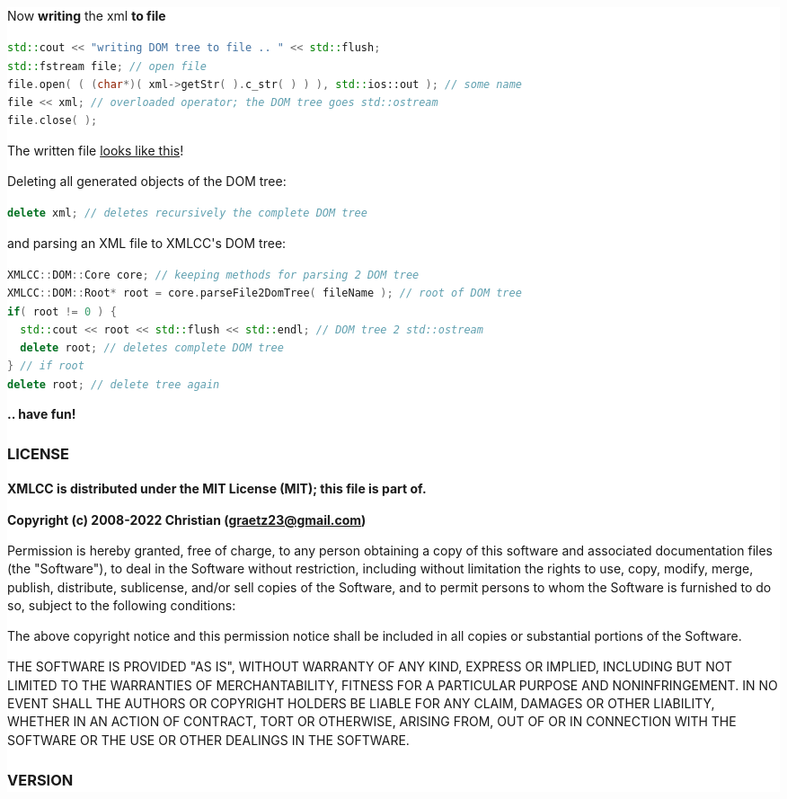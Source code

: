 Now **writing** the xml **to file**

```C++
std::cout << "writing DOM tree to file .. " << std::flush;
std::fstream file; // open file
file.open( ( (char*)( xml->getStr( ).c_str( ) ) ), std::ios::out ); // some name
file << xml; // overloaded operator; the DOM tree goes std::ostream
file.close( );
```
The written file [looks like this](https://github.com/graetz23/xmlcc/tree/master/XMLCC/xmlcc.html)!

Deleting all generated objects of the DOM tree:

```C++
delete xml; // deletes recursively the complete DOM tree
```

and parsing an XML file to XMLCC's DOM tree:

```C++
XMLCC::DOM::Core core; // keeping methods for parsing 2 DOM tree
XMLCC::DOM::Root* root = core.parseFile2DomTree( fileName ); // root of DOM tree
if( root != 0 ) {
  std::cout << root << std::flush << std::endl; // DOM tree 2 std::ostream
  delete root; // deletes complete DOM tree
} // if root
delete root; // delete tree again
```

**.. have fun!**

### LICENSE

**XMLCC is distributed under the MIT License (MIT); this file is part of.**

**Copyright (c) 2008-2022 Christian (graetz23@gmail.com)**

Permission is hereby granted, free of charge, to any person obtaining a copy
of this software and associated documentation files (the "Software"), to deal
in the Software without restriction, including without limitation the rights
to use, copy, modify, merge, publish, distribute, sublicense, and/or sell
copies of the Software, and to permit persons to whom the Software is
furnished to do so, subject to the following conditions:

The above copyright notice and this permission notice shall be included in
all copies or substantial portions of the Software.

THE SOFTWARE IS PROVIDED "AS IS", WITHOUT WARRANTY OF ANY KIND, EXPRESS OR
IMPLIED, INCLUDING BUT NOT LIMITED TO THE WARRANTIES OF MERCHANTABILITY,
FITNESS FOR A PARTICULAR PURPOSE AND NONINFRINGEMENT. IN NO EVENT SHALL THE
AUTHORS OR COPYRIGHT HOLDERS BE LIABLE FOR ANY CLAIM, DAMAGES OR OTHER
LIABILITY, WHETHER IN AN ACTION OF CONTRACT, TORT OR OTHERWISE, ARISING FROM,
OUT OF OR IN CONNECTION WITH THE SOFTWARE OR THE USE OR OTHER DEALINGS IN
THE SOFTWARE.

### VERSION
